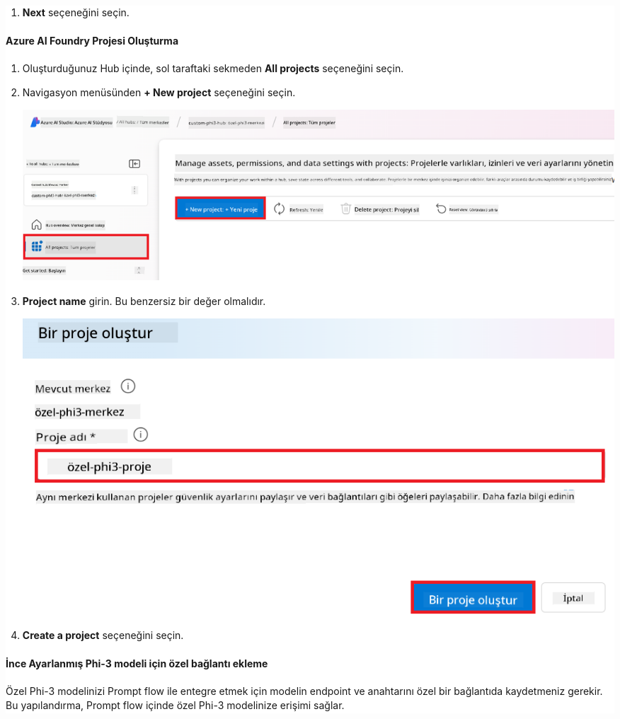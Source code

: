 1. **Next** seçeneğini seçin.

#### Azure AI Foundry Projesi Oluşturma

1. Oluşturduğunuz Hub içinde, sol taraftaki sekmeden **All projects** seçeneğini seçin.

1. Navigasyon menüsünden **+ New project** seçeneğini seçin.

    ![Select new project.](../../../../../../translated_images/08-04-select-new-project.390fadfc9c8f8f1251c487d98aed0641bd057100b8e5d6fba9062bfb7d752ce9.tr.png)

1. **Project name** girin. Bu benzersiz bir değer olmalıdır.

    ![Create project.](../../../../../../translated_images/08-05-create-project.4d97f0372f03375a192b4ed3dde6b1136c860fc85352d612aa2f3ae8a4d54eb4.tr.png)

1. **Create a project** seçeneğini seçin.

#### İnce Ayarlanmış Phi-3 modeli için özel bağlantı ekleme

Özel Phi-3 modelinizi Prompt flow ile entegre etmek için modelin endpoint ve anahtarını özel bir bağlantıda kaydetmeniz gerekir. Bu yapılandırma, Prompt flow içinde özel Phi-3 modelinize erişimi sağlar.
